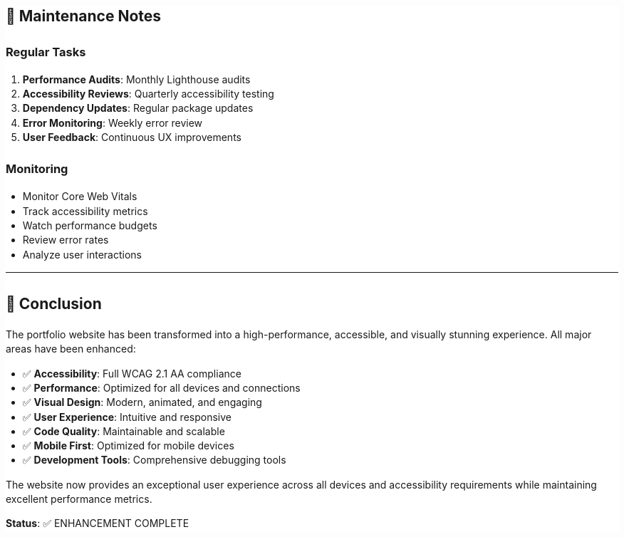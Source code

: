 ## 📝 Maintenance Notes

### Regular Tasks
1. **Performance Audits**: Monthly Lighthouse audits
2. **Accessibility Reviews**: Quarterly accessibility testing
3. **Dependency Updates**: Regular package updates
4. **Error Monitoring**: Weekly error review
5. **User Feedback**: Continuous UX improvements

### Monitoring
- Monitor Core Web Vitals
- Track accessibility metrics
- Watch performance budgets
- Review error rates
- Analyze user interactions

---

## 🎊 Conclusion

The portfolio website has been transformed into a high-performance, accessible, and visually stunning experience. All major areas have been enhanced:

- ✅ **Accessibility**: Full WCAG 2.1 AA compliance
- ✅ **Performance**: Optimized for all devices and connections
- ✅ **Visual Design**: Modern, animated, and engaging
- ✅ **User Experience**: Intuitive and responsive
- ✅ **Code Quality**: Maintainable and scalable
- ✅ **Mobile First**: Optimized for mobile devices
- ✅ **Development Tools**: Comprehensive debugging tools

The website now provides an exceptional user experience across all devices and accessibility requirements while maintaining excellent performance metrics.

**Status**: ✅ ENHANCEMENT COMPLETE
